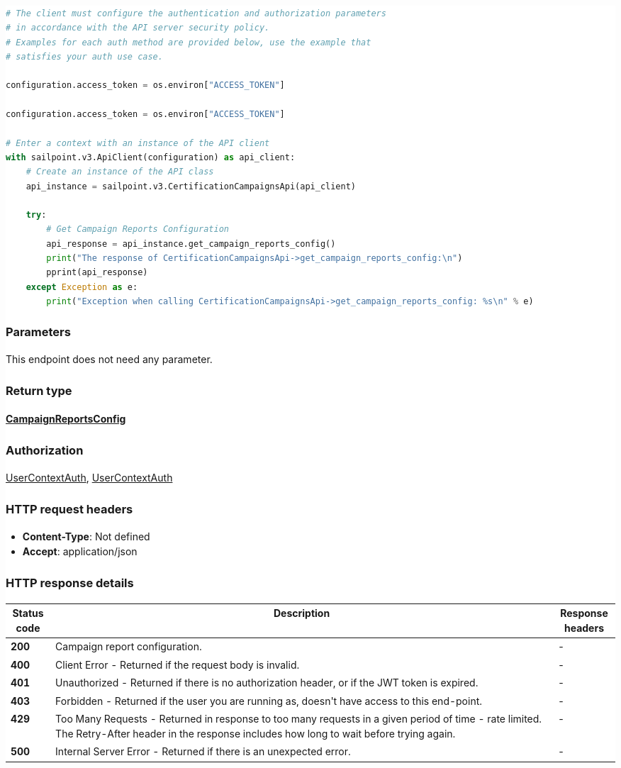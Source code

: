 ```python
# The client must configure the authentication and authorization parameters
# in accordance with the API server security policy.
# Examples for each auth method are provided below, use the example that
# satisfies your auth use case.

configuration.access_token = os.environ["ACCESS_TOKEN"]

configuration.access_token = os.environ["ACCESS_TOKEN"]

# Enter a context with an instance of the API client
with sailpoint.v3.ApiClient(configuration) as api_client:
    # Create an instance of the API class
    api_instance = sailpoint.v3.CertificationCampaignsApi(api_client)

    try:
        # Get Campaign Reports Configuration
        api_response = api_instance.get_campaign_reports_config()
        print("The response of CertificationCampaignsApi->get_campaign_reports_config:\n")
        pprint(api_response)
    except Exception as e:
        print("Exception when calling CertificationCampaignsApi->get_campaign_reports_config: %s\n" % e)
```



### Parameters

This endpoint does not need any parameter.

### Return type

[**CampaignReportsConfig**](CampaignReportsConfig.md)

### Authorization

[UserContextAuth](../README.md#UserContextAuth), [UserContextAuth](../README.md#UserContextAuth)

### HTTP request headers

 - **Content-Type**: Not defined
 - **Accept**: application/json

### HTTP response details

| Status code | Description | Response headers |
|-------------|-------------|------------------|
**200** | Campaign report configuration. |  -  |
**400** | Client Error - Returned if the request body is invalid. |  -  |
**401** | Unauthorized - Returned if there is no authorization header, or if the JWT token is expired. |  -  |
**403** | Forbidden - Returned if the user you are running as, doesn&#39;t have access to this end-point. |  -  |
**429** | Too Many Requests - Returned in response to too many requests in a given period of time - rate limited. The Retry-After header in the response includes how long to wait before trying again. |  -  |
**500** | Internal Server Error - Returned if there is an unexpected error. |  -  |
